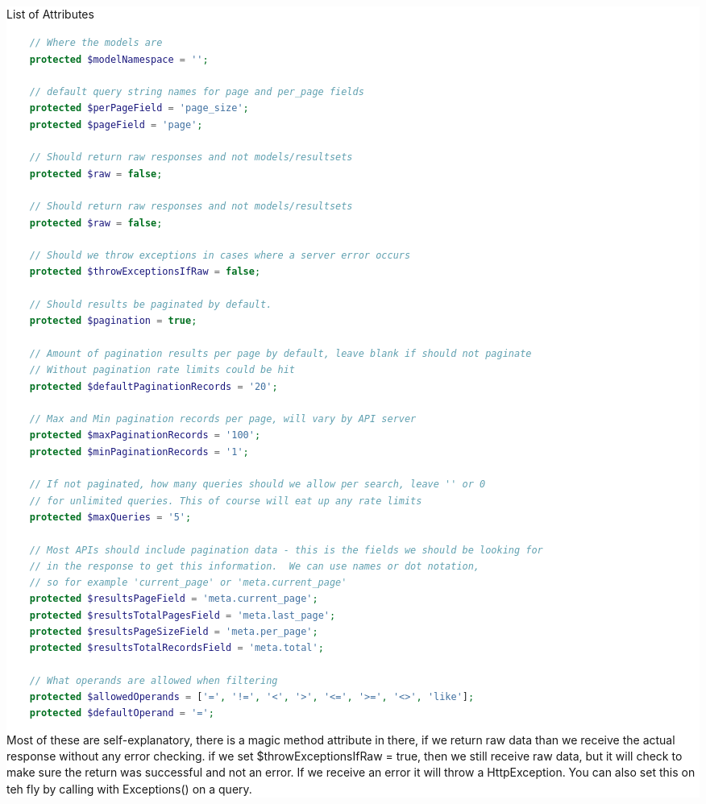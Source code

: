 List of Attributes

```php
	// Where the models are
	protected $modelNamespace = '';

    // default query string names for page and per_page fields
    protected $perPageField = 'page_size';
    protected $pageField = 'page';

    // Should return raw responses and not models/resultsets
    protected $raw = false;

    // Should return raw responses and not models/resultsets
    protected $raw = false;

    // Should we throw exceptions in cases where a server error occurs
    protected $throwExceptionsIfRaw = false;

    // Should results be paginated by default.
    protected $pagination = true;

    // Amount of pagination results per page by default, leave blank if should not paginate
    // Without pagination rate limits could be hit
    protected $defaultPaginationRecords = '20';

    // Max and Min pagination records per page, will vary by API server
    protected $maxPaginationRecords = '100';
    protected $minPaginationRecords = '1';

    // If not paginated, how many queries should we allow per search, leave '' or 0 
    // for unlimited queries. This of course will eat up any rate limits
    protected $maxQueries = '5';

    // Most APIs should include pagination data - this is the fields we should be looking for
    // in the response to get this information.  We can use names or dot notation,
    // so for example 'current_page' or 'meta.current_page'
    protected $resultsPageField = 'meta.current_page';
    protected $resultsTotalPagesField = 'meta.last_page';
    protected $resultsPageSizeField = 'meta.per_page';
    protected $resultsTotalRecordsField = 'meta.total';

    // What operands are allowed when filtering
    protected $allowedOperands = ['=', '!=', '<', '>', '<=', '>=', '<>', 'like'];
    protected $defaultOperand = '=';
```

Most of these are self-explanatory, there is a magic method attribute in there, if we return raw data than we receive the actual response without any error checking.  if we set $throwExceptionsIfRaw = true, then we still receive raw data, but it will check to make sure the return was successful and not an error. If we receive an error it will throw a HttpException.  You can also set this on teh fly by calling with Exceptions() on a query.
